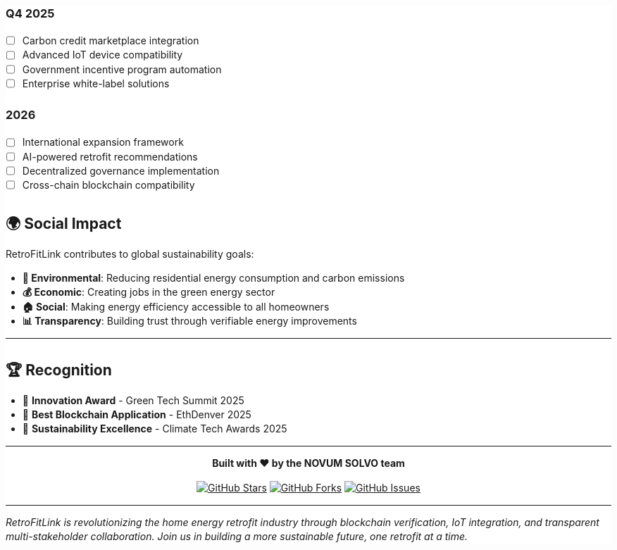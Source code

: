 ### Q4 2025
- [ ] Carbon credit marketplace integration
- [ ] Advanced IoT device compatibility
- [ ] Government incentive program automation
- [ ] Enterprise white-label solutions

### 2026
- [ ] International expansion framework
- [ ] AI-powered retrofit recommendations
- [ ] Decentralized governance implementation
- [ ] Cross-chain blockchain compatibility

## 🌍 Social Impact

RetroFitLink contributes to global sustainability goals:

- **🌱 Environmental**: Reducing residential energy consumption and carbon emissions
- **💰 Economic**: Creating jobs in the green energy sector
- **🏠 Social**: Making energy efficiency accessible to all homeowners
- **📊 Transparency**: Building trust through verifiable energy improvements

---

## 🏆 Recognition

- 🥇 **Innovation Award** - Green Tech Summit 2025
- 🌟 **Best Blockchain Application** - EthDenver 2025
- 🏅 **Sustainability Excellence** - Climate Tech Awards 2025

---

<div align="center">

**Built with ❤️ by the NOVUM SOLVO team**

[![GitHub Stars](https://img.shields.io/github/stars/NOVUMSOLVO/RetroFitLink?style=social)](https://github.com/NOVUMSOLVO/RetroFitLink/stargazers)
[![GitHub Forks](https://img.shields.io/github/forks/NOVUMSOLVO/RetroFitLink?style=social)](https://github.com/NOVUMSOLVO/RetroFitLink/network/members)
[![GitHub Issues](https://img.shields.io/github/issues/NOVUMSOLVO/RetroFitLink)](https://github.com/NOVUMSOLVO/RetroFitLink/issues)

</div>

---

*RetroFitLink is revolutionizing the home energy retrofit industry through blockchain verification, IoT integration, and transparent multi-stakeholder collaboration. Join us in building a more sustainable future, one retrofit at a time.*
